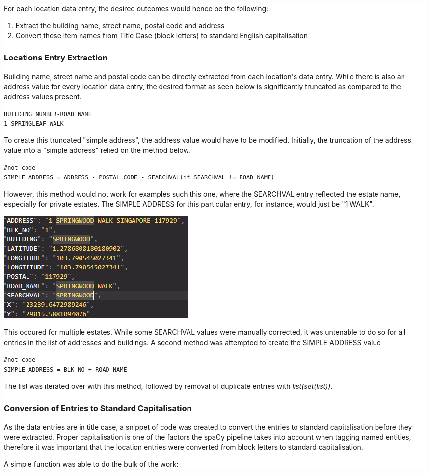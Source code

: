 For each location data entry, the desired outcomes would hence be the following:

1. Extract the building name, street name, postal code and address
2. Convert these item names from Title Case (block letters) to standard English capitalisation

### Locations Entry Extraction

Building name, street name and postal code can be directly extracted from each location's data entry. While there is also an address value for every location data entry, the desired format as seen below is significantly truncated as compared to the address values present.

    BUILDING NUMBER-ROAD NAME
    1 SPRINGLEAF WALK

To create this truncated "simple address", the address value would have to be modified. Initially, the truncation of the address value into a "simple address" relied on the method below.

    #not code
    SIMPLE ADDRESS = ADDRESS - POSTAL CODE - SEARCHVAL(if SEARCHVAL != ROAD NAME)

However, this method would not work for examples such this one, where the SEARCHVAL entry reflected the estate name, especially for private estates. The SIMPLE ADDRESS for this particular entry, for instance, would just be "1 WALK".

![Example of data entry with odd SEARCHVAL value](./images/weird-location-data-entry.png)

This occured for multiple estates. While some SEARCHVAL values were manually corrected, it was untenable to do so for all entries in the list of addresses and buildings. A second method was attempted to create the SIMPLE ADDRESS value

    #not code
    SIMPLE ADDRESS = BLK_NO + ROAD_NAME

The list was iterated over with this method, followed by removal of duplicate entries with _list(set(list))_.

### Conversion of Entries to Standard Capitalisation

As the data entries are in title case, a snippet of code was created to convert the entries to standard capitalisation before they were extracted. Proper capitalisation is one of the factors the spaCy pipeline takes into account when tagging named entities, therefore it was important that the location entries were converted from block letters to standard capitalisation.

A simple function was able to do the bulk of the work:
